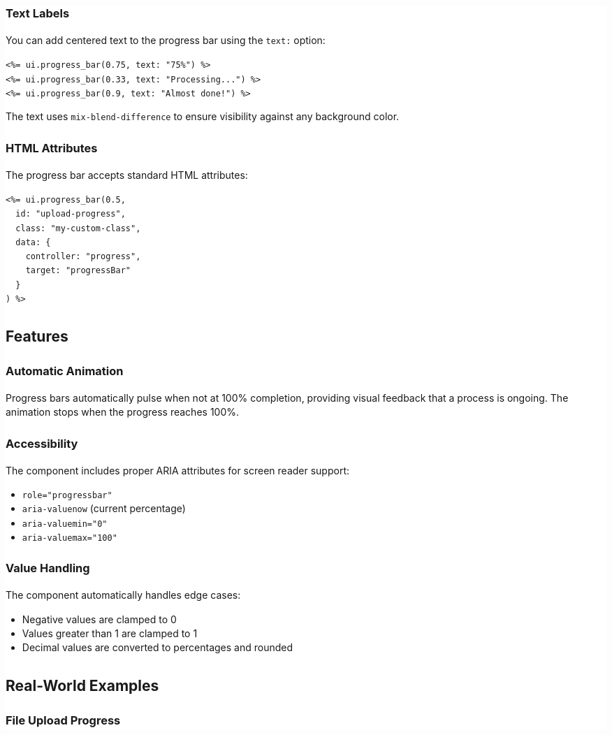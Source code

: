 ### Text Labels

You can add centered text to the progress bar using the `text:` option:

```erb
<%= ui.progress_bar(0.75, text: "75%") %>
<%= ui.progress_bar(0.33, text: "Processing...") %>
<%= ui.progress_bar(0.9, text: "Almost done!") %>
```

The text uses `mix-blend-difference` to ensure visibility against any background color.

### HTML Attributes

The progress bar accepts standard HTML attributes:

```erb
<%= ui.progress_bar(0.5, 
  id: "upload-progress",
  class: "my-custom-class",
  data: { 
    controller: "progress",
    target: "progressBar"
  }
) %>
```

## Features

### Automatic Animation

Progress bars automatically pulse when not at 100% completion, providing visual feedback that a process is ongoing. The animation stops when the progress reaches 100%.

### Accessibility

The component includes proper ARIA attributes for screen reader support:
- `role="progressbar"`
- `aria-valuenow` (current percentage)
- `aria-valuemin="0"`
- `aria-valuemax="100"`

### Value Handling

The component automatically handles edge cases:
- Negative values are clamped to 0
- Values greater than 1 are clamped to 1
- Decimal values are converted to percentages and rounded

## Real-World Examples

### File Upload Progress
